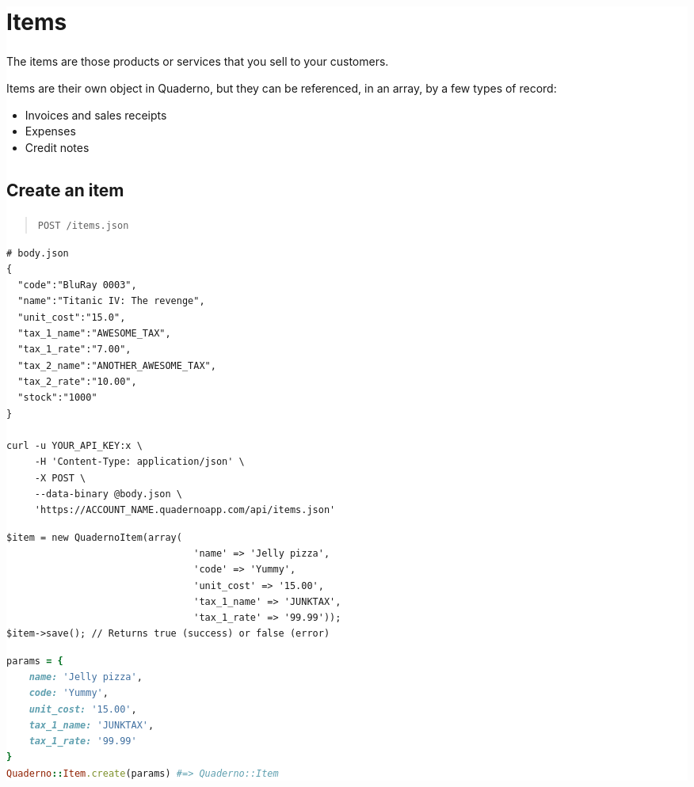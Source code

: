 # Items

The items are those products or services that you sell to your customers.

Items are their own object in Quaderno, but they can be referenced, in an array, by a few types of record:

- Invoices and sales receipts
- Expenses
- Credit notes

## Create an item

> `POST /items.json`

```shell
# body.json
{
  "code":"BluRay 0003",
  "name":"Titanic IV: The revenge",
  "unit_cost":"15.0",
  "tax_1_name":"AWESOME_TAX",
  "tax_1_rate":"7.00",
  "tax_2_name":"ANOTHER_AWESOME_TAX",
  "tax_2_rate":"10.00",
  "stock":"1000"
}

curl -u YOUR_API_KEY:x \
     -H 'Content-Type: application/json' \
     -X POST \
     --data-binary @body.json \
     'https://ACCOUNT_NAME.quadernoapp.com/api/items.json'
```

```php?start_inline=1
$item = new QuadernoItem(array(
                                 'name' => 'Jelly pizza',
                                 'code' => 'Yummy',
                                 'unit_cost' => '15.00',
                                 'tax_1_name' => 'JUNKTAX',
                                 'tax_1_rate' => '99.99'));
$item->save(); // Returns true (success) or false (error)
```

```ruby
params = {
    name: 'Jelly pizza',
    code: 'Yummy',
    unit_cost: '15.00',
    tax_1_name: 'JUNKTAX',
    tax_1_rate: '99.99'
}
Quaderno::Item.create(params) #=> Quaderno::Item
```
